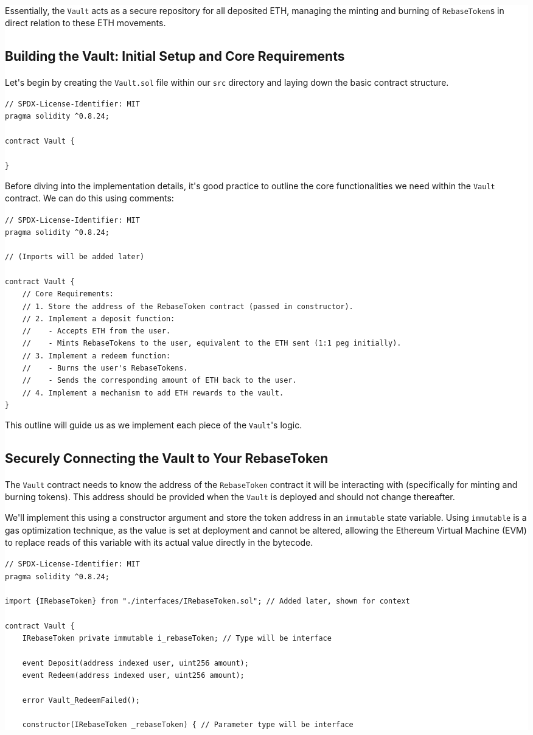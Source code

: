 Essentially, the `Vault` acts as a secure repository for all deposited ETH, managing the minting and burning of `RebaseToken`s in direct relation to these ETH movements.

## Building the Vault: Initial Setup and Core Requirements

Let's begin by creating the `Vault.sol` file within our `src` directory and laying down the basic contract structure.

```solidity
// SPDX-License-Identifier: MIT
pragma solidity ^0.8.24;

contract Vault {

}
```

Before diving into the implementation details, it's good practice to outline the core functionalities we need within the `Vault` contract. We can do this using comments:

```solidity
// SPDX-License-Identifier: MIT
pragma solidity ^0.8.24;

// (Imports will be added later)

contract Vault {
    // Core Requirements:
    // 1. Store the address of the RebaseToken contract (passed in constructor).
    // 2. Implement a deposit function:
    //    - Accepts ETH from the user.
    //    - Mints RebaseTokens to the user, equivalent to the ETH sent (1:1 peg initially).
    // 3. Implement a redeem function:
    //    - Burns the user's RebaseTokens.
    //    - Sends the corresponding amount of ETH back to the user.
    // 4. Implement a mechanism to add ETH rewards to the vault.
}
```
This outline will guide us as we implement each piece of the `Vault`'s logic.

## Securely Connecting the Vault to Your RebaseToken

The `Vault` contract needs to know the address of the `RebaseToken` contract it will be interacting with (specifically for minting and burning tokens). This address should be provided when the `Vault` is deployed and should not change thereafter.

We'll implement this using a constructor argument and store the token address in an `immutable` state variable. Using `immutable` is a gas optimization technique, as the value is set at deployment and cannot be altered, allowing the Ethereum Virtual Machine (EVM) to replace reads of this variable with its actual value directly in the bytecode.

```solidity
// SPDX-License-Identifier: MIT
pragma solidity ^0.8.24;

import {IRebaseToken} from "./interfaces/IRebaseToken.sol"; // Added later, shown for context

contract Vault {
    IRebaseToken private immutable i_rebaseToken; // Type will be interface

    event Deposit(address indexed user, uint256 amount);
    event Redeem(address indexed user, uint256 amount);

    error Vault_RedeemFailed();

    constructor(IRebaseToken _rebaseToken) { // Parameter type will be interface
```